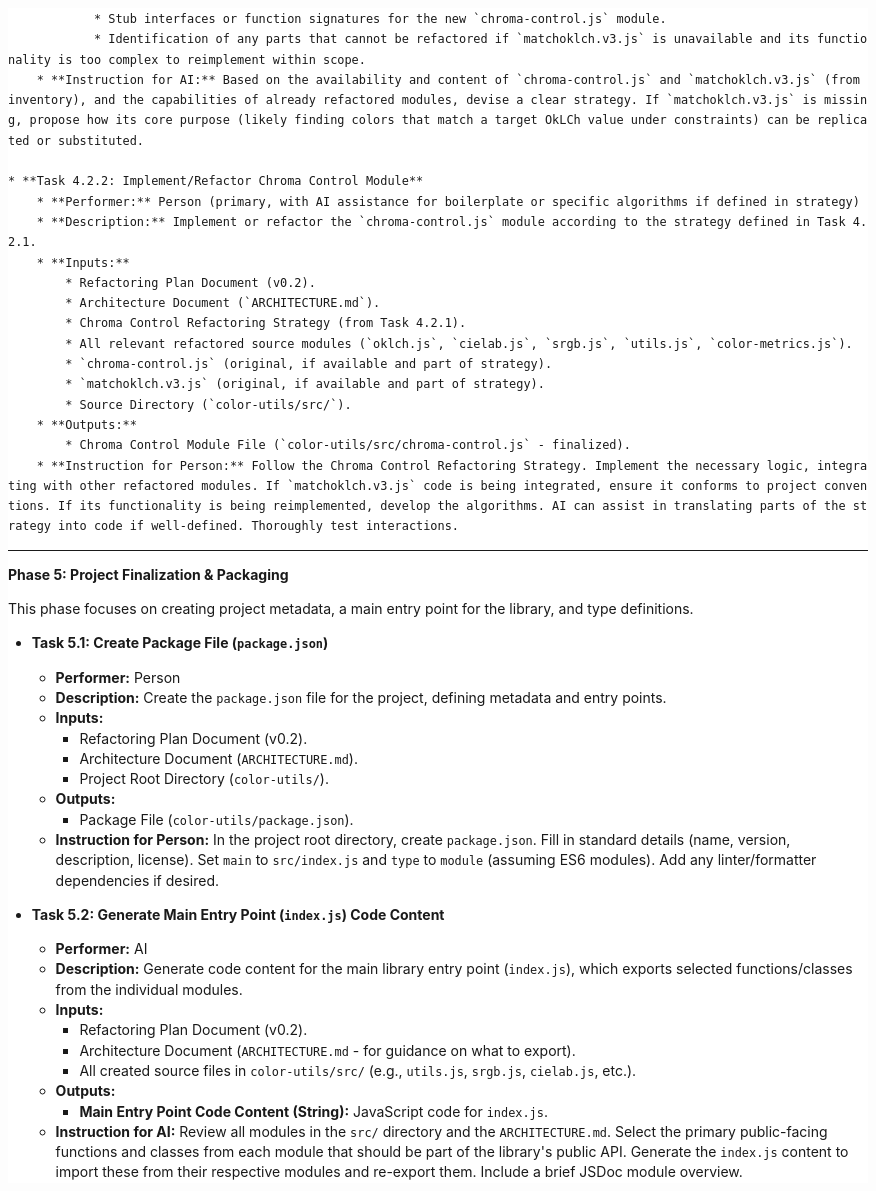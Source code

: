                 * Stub interfaces or function signatures for the new `chroma-control.js` module.
                * Identification of any parts that cannot be refactored if `matchoklch.v3.js` is unavailable and its functionality is too complex to reimplement within scope.
        * **Instruction for AI:** Based on the availability and content of `chroma-control.js` and `matchoklch.v3.js` (from inventory), and the capabilities of already refactored modules, devise a clear strategy. If `matchoklch.v3.js` is missing, propose how its core purpose (likely finding colors that match a target OkLCh value under constraints) can be replicated or substituted.

    * **Task 4.2.2: Implement/Refactor Chroma Control Module**
        * **Performer:** Person (primary, with AI assistance for boilerplate or specific algorithms if defined in strategy)
        * **Description:** Implement or refactor the `chroma-control.js` module according to the strategy defined in Task 4.2.1.
        * **Inputs:**
            * Refactoring Plan Document (v0.2).
            * Architecture Document (`ARCHITECTURE.md`).
            * Chroma Control Refactoring Strategy (from Task 4.2.1).
            * All relevant refactored source modules (`oklch.js`, `cielab.js`, `srgb.js`, `utils.js`, `color-metrics.js`).
            * `chroma-control.js` (original, if available and part of strategy).
            * `matchoklch.v3.js` (original, if available and part of strategy).
            * Source Directory (`color-utils/src/`).
        * **Outputs:**
            * Chroma Control Module File (`color-utils/src/chroma-control.js` - finalized).
        * **Instruction for Person:** Follow the Chroma Control Refactoring Strategy. Implement the necessary logic, integrating with other refactored modules. If `matchoklch.v3.js` code is being integrated, ensure it conforms to project conventions. If its functionality is being reimplemented, develop the algorithms. AI can assist in translating parts of the strategy into code if well-defined. Thoroughly test interactions.

---

**Phase 5: Project Finalization & Packaging**

This phase focuses on creating project metadata, a main entry point for the library, and type definitions.

* **Task 5.1: Create Package File (`package.json`)**
    * **Performer:** Person
    * **Description:** Create the `package.json` file for the project, defining metadata and entry points.
    * **Inputs:**
        * Refactoring Plan Document (v0.2).
        * Architecture Document (`ARCHITECTURE.md`).
        * Project Root Directory (`color-utils/`).
    * **Outputs:**
        * Package File (`color-utils/package.json`).
    * **Instruction for Person:** In the project root directory, create `package.json`. Fill in standard details (name, version, description, license). Set `main` to `src/index.js` and `type` to `module` (assuming ES6 modules). Add any linter/formatter dependencies if desired.

* **Task 5.2: Generate Main Entry Point (`index.js`) Code Content**
    * **Performer:** AI
    * **Description:** Generate code content for the main library entry point (`index.js`), which exports selected functions/classes from the individual modules.
    * **Inputs:**
        * Refactoring Plan Document (v0.2).
        * Architecture Document (`ARCHITECTURE.md` - for guidance on what to export).
        * All created source files in `color-utils/src/` (e.g., `utils.js`, `srgb.js`, `cielab.js`, etc.).
    * **Outputs:**
        * **Main Entry Point Code Content (String):** JavaScript code for `index.js`.
    * **Instruction for AI:** Review all modules in the `src/` directory and the `ARCHITECTURE.md`. Select the primary public-facing functions and classes from each module that should be part of the library's public API. Generate the `index.js` content to import these from their respective modules and re-export them. Include a brief JSDoc module overview.
